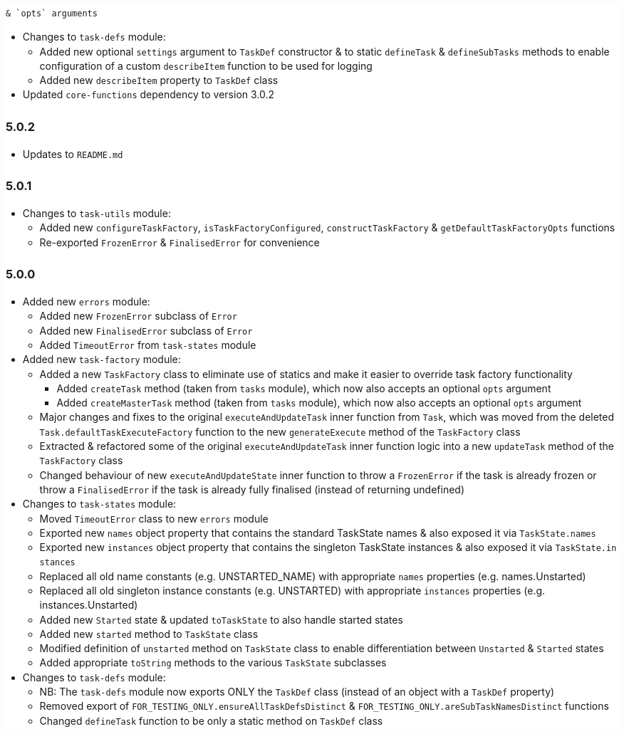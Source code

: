     & `opts` arguments
- Changes to `task-defs` module:
  - Added new optional `settings` argument to `TaskDef` constructor & to static `defineTask` & `defineSubTasks` methods 
    to enable configuration of a custom `describeItem` function to be used for logging
  - Added new `describeItem` property to `TaskDef` class
- Updated `core-functions` dependency to version 3.0.2

### 5.0.2
- Updates to `README.md`

### 5.0.1
- Changes to `task-utils` module:
  - Added new `configureTaskFactory`, `isTaskFactoryConfigured`, `constructTaskFactory` & `getDefaultTaskFactoryOpts`
    functions
  - Re-exported `FrozenError` & `FinalisedError` for convenience

### 5.0.0
- Added new `errors` module:
  - Added new `FrozenError` subclass of `Error`
  - Added new `FinalisedError` subclass of `Error`
  - Added `TimeoutError` from `task-states` module
- Added new `task-factory` module:
  - Added a new `TaskFactory` class to eliminate use of statics and make it easier to override task factory functionality
    - Added `createTask` method (taken from `tasks` module), which now also accepts an optional `opts` argument
    - Added `createMasterTask` method (taken from `tasks` module), which now also accepts an optional `opts` argument
  - Major changes and fixes to the original `executeAndUpdateTask` inner function from `Task`, which was moved from the 
    deleted `Task.defaultTaskExecuteFactory` function to the new `generateExecute` method of the `TaskFactory` class
  - Extracted & refactored some of the original `executeAndUpdateTask` inner function logic into a new `updateTask` 
    method of the `TaskFactory` class
  - Changed behaviour of new `executeAndUpdateState` inner function to throw a `FrozenError` if the task is already 
    frozen or throw a `FinalisedError` if the task is already fully finalised (instead of returning undefined)
- Changes to `task-states` module:
  - Moved `TimeoutError` class to new `errors` module
  - Exported new `names` object property that contains the standard TaskState names & also exposed it via `TaskState.names`
  - Exported new `instances` object property that contains the singleton TaskState instances & also exposed it via `TaskState.instances`
  - Replaced all old name constants (e.g. UNSTARTED_NAME) with appropriate `names` properties (e.g. names.Unstarted) 
  - Replaced all old singleton instance constants (e.g. UNSTARTED) with appropriate `instances` properties (e.g. instances.Unstarted) 
  - Added new `Started` state & updated `toTaskState` to also handle started states
  - Added new `started` method to `TaskState` class
  - Modified definition of `unstarted` method on `TaskState` class to enable differentiation between `Unstarted` & 
   `Started` states
  - Added appropriate `toString` methods to the various `TaskState` subclasses
- Changes to `task-defs` module:
  - NB: The `task-defs` module now exports ONLY the `TaskDef` class (instead of an object with a `TaskDef` property)
  - Removed export of `FOR_TESTING_ONLY.ensureAllTaskDefsDistinct` & `FOR_TESTING_ONLY.areSubTaskNamesDistinct` functions
  - Changed `defineTask` function to be only a static method on `TaskDef` class